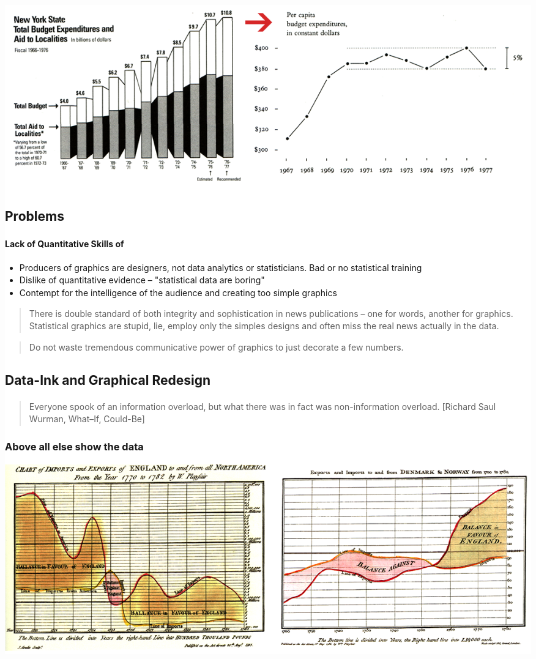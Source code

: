 ![012](assets/012.png)


## Problems

#### Lack of Quantitative Skills of
* Producers of graphics are designers, not data analytics or statisticians. Bad or no statistical training
* Dislike of quantitative evidence – "statistical data are boring"
* Contempt for the intelligence of the audience and creating too simple graphics

> There is double standard of both integrity and sophistication in news publications – one for words, another for graphics. Statistical graphics are stupid, lie, employ only the simples designs and often miss the real news actually in the data.

> Do not waste tremendous communicative power of graphics to just decorate a few numbers.

## Data-Ink and Graphical Redesign

> Everyone spook of an information overload, but what there was in fact was non-information overload. [Richard Saul Wurman, What–If, Could-Be]

### Above all else show the data

![015](assets/015.png)
